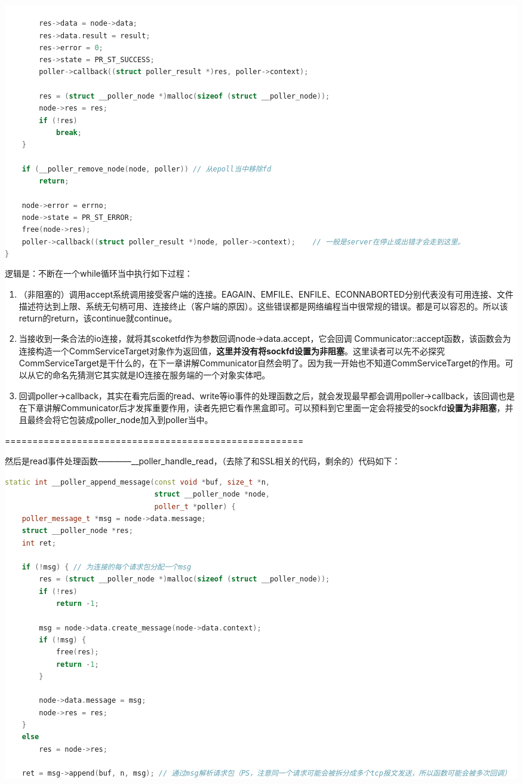 ```cpp

		res->data = node->data;
		res->data.result = result;
		res->error = 0;
		res->state = PR_ST_SUCCESS;
		poller->callback((struct poller_result *)res, poller->context);

		res = (struct __poller_node *)malloc(sizeof (struct __poller_node));
		node->res = res;
		if (!res)
			break;
	}

	if (__poller_remove_node(node, poller))	// 从epoll当中移除fd
		return;

	node->error = errno;
	node->state = PR_ST_ERROR;
	free(node->res);
	poller->callback((struct poller_result *)node, poller->context);	// 一般是server在停止或出错才会走到这里。	
}
```

逻辑是：不断在一个while循环当中执行如下过程：

1. （非阻塞的）调用accept系统调用接受客户端的连接。EAGAIN、EMFILE、ENFILE、ECONNABORTED分别代表没有可用连接、文件描述符达到上限、系统无句柄可用、连接终止（客户端的原因）。这些错误都是网络编程当中很常规的错误。都是可以容忍的。所以该return的return，该continue就continue。

2. 当接收到一条合法的io连接，就将其scoketfd作为参数回调node->data.accept，它会回调 Communicator::accept函数，该函数会为连接构造一个CommServiceTarget对象作为返回值，**这里并没有将sockfd设置为非阻塞**。这里读者可以先不必探究CommServiceTarget是干什么的，在下一章讲解Communicator自然会明了。因为我一开始也不知道CommServiceTarget的作用。可以从它的命名先猜测它其实就是IO连接在服务端的一个对象实体吧。

3. 回调poller->callback，其实在看完后面的read、write等io事件的处理函数之后，就会发现最早都会调用poller->callback，该回调也是在下章讲解Communicator后才发挥重要作用，读者先把它看作黑盒即可。可以预料到它里面一定会将接受的sockfd**设置为非阻塞**，并且最终会将它包装成poller_node加入到poller当中。

======================================================

然后是read事件处理函数————__poller_handle_read，（去除了和SSL相关的代码，剩余的）代码如下：

```cpp
static int __poller_append_message(const void *buf, size_t *n,
								   struct __poller_node *node,
								   poller_t *poller) {
	poller_message_t *msg = node->data.message;
	struct __poller_node *res;
	int ret;

	if (!msg) {	// 为连接的每个请求包分配一个msg
		res = (struct __poller_node *)malloc(sizeof (struct __poller_node));
		if (!res)
			return -1;

		msg = node->data.create_message(node->data.context);
		if (!msg) {
			free(res);
			return -1;
		}

		node->data.message = msg;
		node->res = res;
	}
	else
		res = node->res;

	ret = msg->append(buf, n, msg);	// 通过msg解析请求包（PS，注意同一个请求可能会被拆分成多个tcp报文发送，所以函数可能会被多次回调）
```